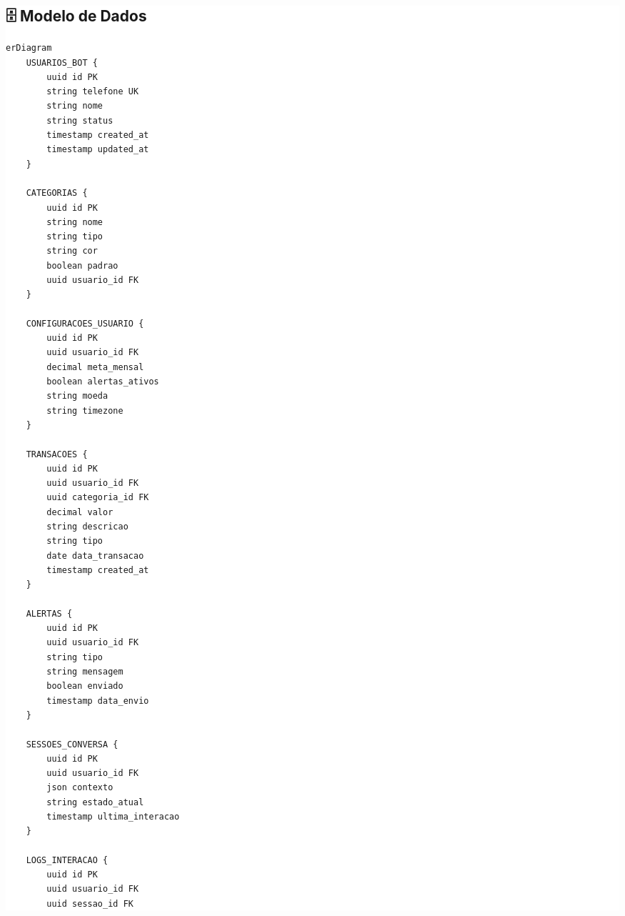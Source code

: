 ## 🗄️ Modelo de Dados

```mermaid
erDiagram
    USUARIOS_BOT {
        uuid id PK
        string telefone UK
        string nome
        string status
        timestamp created_at
        timestamp updated_at
    }
    
    CATEGORIAS {
        uuid id PK
        string nome
        string tipo
        string cor
        boolean padrao
        uuid usuario_id FK
    }
    
    CONFIGURACOES_USUARIO {
        uuid id PK
        uuid usuario_id FK
        decimal meta_mensal
        boolean alertas_ativos
        string moeda
        string timezone
    }
    
    TRANSACOES {
        uuid id PK
        uuid usuario_id FK
        uuid categoria_id FK
        decimal valor
        string descricao
        string tipo
        date data_transacao
        timestamp created_at
    }
    
    ALERTAS {
        uuid id PK
        uuid usuario_id FK
        string tipo
        string mensagem
        boolean enviado
        timestamp data_envio
    }
    
    SESSOES_CONVERSA {
        uuid id PK
        uuid usuario_id FK
        json contexto
        string estado_atual
        timestamp ultima_interacao
    }
    
    LOGS_INTERACAO {
        uuid id PK
        uuid usuario_id FK
        uuid sessao_id FK
```